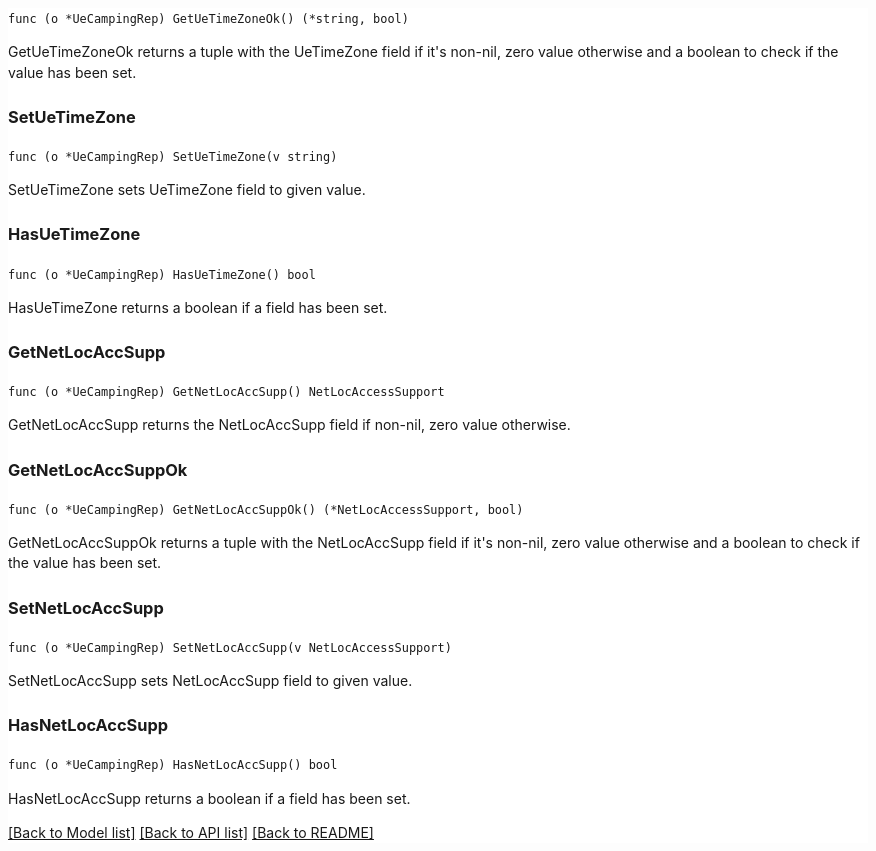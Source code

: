 `func (o *UeCampingRep) GetUeTimeZoneOk() (*string, bool)`

GetUeTimeZoneOk returns a tuple with the UeTimeZone field if it's non-nil, zero value otherwise
and a boolean to check if the value has been set.

### SetUeTimeZone

`func (o *UeCampingRep) SetUeTimeZone(v string)`

SetUeTimeZone sets UeTimeZone field to given value.

### HasUeTimeZone

`func (o *UeCampingRep) HasUeTimeZone() bool`

HasUeTimeZone returns a boolean if a field has been set.

### GetNetLocAccSupp

`func (o *UeCampingRep) GetNetLocAccSupp() NetLocAccessSupport`

GetNetLocAccSupp returns the NetLocAccSupp field if non-nil, zero value otherwise.

### GetNetLocAccSuppOk

`func (o *UeCampingRep) GetNetLocAccSuppOk() (*NetLocAccessSupport, bool)`

GetNetLocAccSuppOk returns a tuple with the NetLocAccSupp field if it's non-nil, zero value otherwise
and a boolean to check if the value has been set.

### SetNetLocAccSupp

`func (o *UeCampingRep) SetNetLocAccSupp(v NetLocAccessSupport)`

SetNetLocAccSupp sets NetLocAccSupp field to given value.

### HasNetLocAccSupp

`func (o *UeCampingRep) HasNetLocAccSupp() bool`

HasNetLocAccSupp returns a boolean if a field has been set.


[[Back to Model list]](../README.md#documentation-for-models) [[Back to API list]](../README.md#documentation-for-api-endpoints) [[Back to README]](../README.md)


